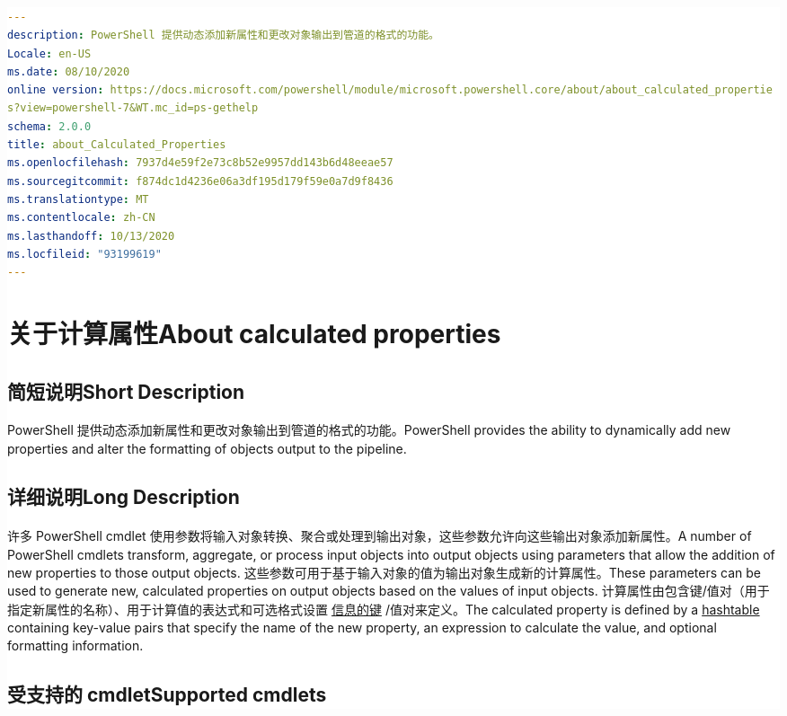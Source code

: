 ```yaml
---
description: PowerShell 提供动态添加新属性和更改对象输出到管道的格式的功能。
Locale: en-US
ms.date: 08/10/2020
online version: https://docs.microsoft.com/powershell/module/microsoft.powershell.core/about/about_calculated_properties?view=powershell-7&WT.mc_id=ps-gethelp
schema: 2.0.0
title: about_Calculated_Properties
ms.openlocfilehash: 7937d4e59f2e73c8b52e9957dd143b6d48eeae57
ms.sourcegitcommit: f874dc1d4236e06a3df195d179f59e0a7d9f8436
ms.translationtype: MT
ms.contentlocale: zh-CN
ms.lasthandoff: 10/13/2020
ms.locfileid: "93199619"
---
```

# <a name="about-calculated-properties"></a><span data-ttu-id="10199-103">关于计算属性</span><span class="sxs-lookup"><span data-stu-id="10199-103">About calculated properties</span></span>

## <a name="short-description"></a><span data-ttu-id="10199-104">简短说明</span><span class="sxs-lookup"><span data-stu-id="10199-104">Short Description</span></span>

<span data-ttu-id="10199-105">PowerShell 提供动态添加新属性和更改对象输出到管道的格式的功能。</span><span class="sxs-lookup"><span data-stu-id="10199-105">PowerShell provides the ability to dynamically add new properties and alter the formatting of objects output to the pipeline.</span></span>

## <a name="long-description"></a><span data-ttu-id="10199-106">详细说明</span><span class="sxs-lookup"><span data-stu-id="10199-106">Long Description</span></span>

<span data-ttu-id="10199-107">许多 PowerShell cmdlet 使用参数将输入对象转换、聚合或处理到输出对象，这些参数允许向这些输出对象添加新属性。</span><span class="sxs-lookup"><span data-stu-id="10199-107">A number of PowerShell cmdlets transform, aggregate, or process input objects into output objects using parameters that allow the addition of new properties to those output objects.</span></span> <span data-ttu-id="10199-108">这些参数可用于基于输入对象的值为输出对象生成新的计算属性。</span><span class="sxs-lookup"><span data-stu-id="10199-108">These parameters can be used to generate new, calculated properties on output objects based on the values of input objects.</span></span>
<span data-ttu-id="10199-109">计算属性由包含键/值对（用于指定新属性的名称）、用于计算值的表达式和可选格式设置 [信息的键](about_hash_tables.md) /值对来定义。</span><span class="sxs-lookup"><span data-stu-id="10199-109">The calculated property is defined by a [hashtable](about_hash_tables.md) containing key-value pairs that specify the name of the new property, an expression to calculate the value, and optional formatting information.</span></span>

## <a name="supported-cmdlets"></a><span data-ttu-id="10199-110">受支持的 cmdlet</span><span class="sxs-lookup"><span data-stu-id="10199-110">Supported cmdlets</span></span>
